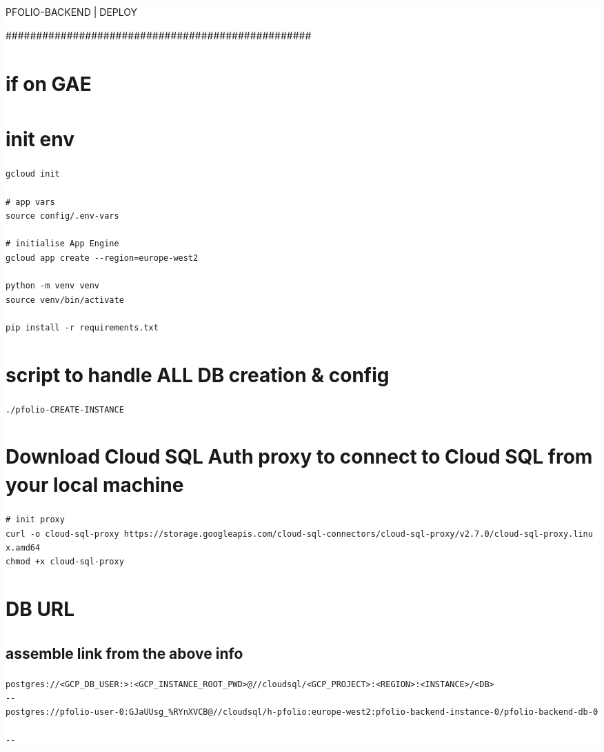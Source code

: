 PFOLIO-BACKEND | DEPLOY


##################################################
# if on GAE

# init env
```
gcloud init

# app vars
source config/.env-vars

# initialise App Engine
gcloud app create --region=europe-west2

python -m venv venv
source venv/bin/activate

pip install -r requirements.txt

```

# script to handle ALL DB creation & config
```
./pfolio-CREATE-INSTANCE

````

# Download Cloud SQL Auth proxy to connect to Cloud SQL from your local machine
```
# init proxy
curl -o cloud-sql-proxy https://storage.googleapis.com/cloud-sql-connectors/cloud-sql-proxy/v2.7.0/cloud-sql-proxy.linux.amd64
chmod +x cloud-sql-proxy

```

# DB URL
## assemble link from the above info
```
postgres://<GCP_DB_USER:>:<GCP_INSTANCE_ROOT_PWD>@//cloudsql/<GCP_PROJECT>:<REGION>:<INSTANCE>/<DB>
--
postgres://pfolio-user-0:GJaUUsg_%RYnXVCB@//cloudsql/h-pfolio:europe-west2:pfolio-backend-instance-0/pfolio-backend-db-0

--

````
